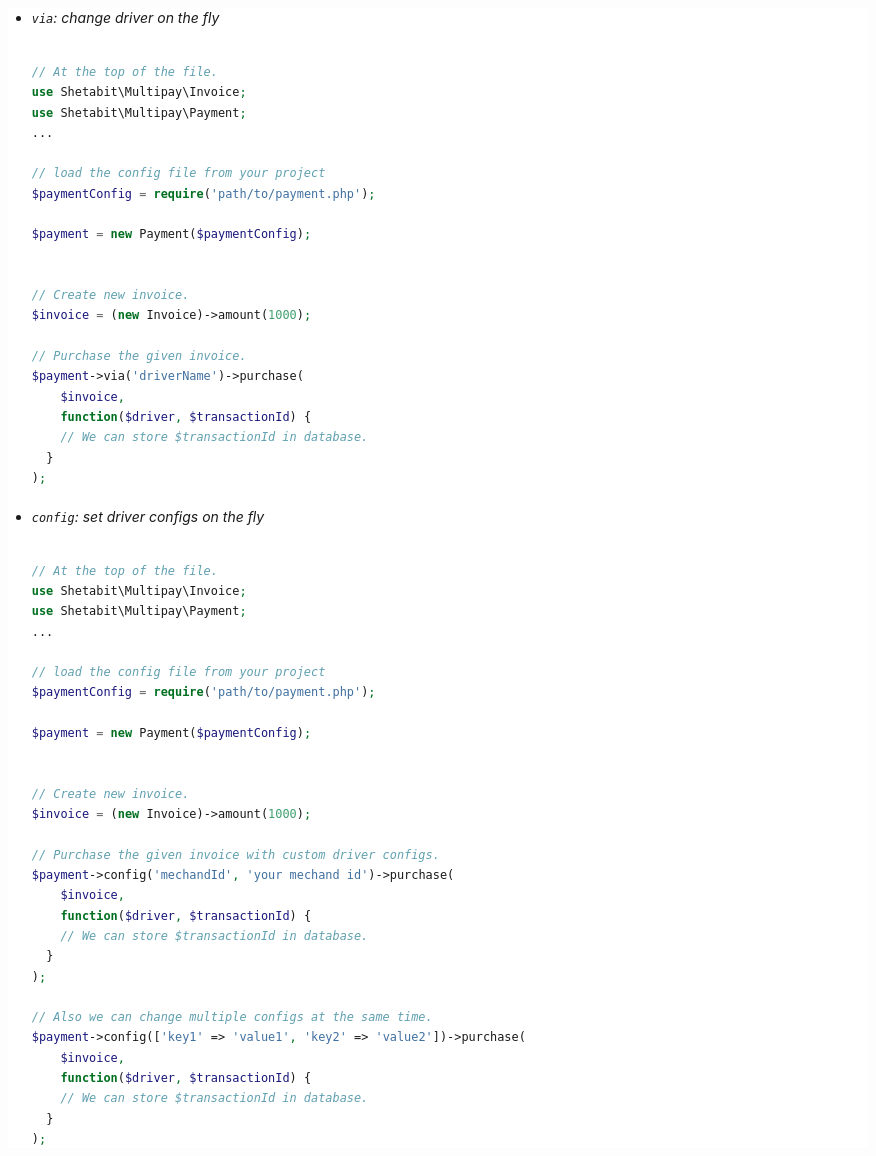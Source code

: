 - ###### `via`: change driver on the fly

  ```php
  // At the top of the file.
  use Shetabit\Multipay\Invoice;
  use Shetabit\Multipay\Payment;
  ...
  
  // load the config file from your project
  $paymentConfig = require('path/to/payment.php');
  
  $payment = new Payment($paymentConfig);
  
  
  // Create new invoice.
  $invoice = (new Invoice)->amount(1000);
  
  // Purchase the given invoice.
  $payment->via('driverName')->purchase(
      $invoice, 
      function($driver, $transactionId) {
      // We can store $transactionId in database.
  	}
  );
  ```
  
- ###### `config`: set driver configs on the fly

  ```php
  // At the top of the file.
  use Shetabit\Multipay\Invoice;
  use Shetabit\Multipay\Payment;
  ...

  // load the config file from your project
  $paymentConfig = require('path/to/payment.php');

  $payment = new Payment($paymentConfig);


  // Create new invoice.
  $invoice = (new Invoice)->amount(1000);

  // Purchase the given invoice with custom driver configs.
  $payment->config('mechandId', 'your mechand id')->purchase(
      $invoice,
      function($driver, $transactionId) {
      // We can store $transactionId in database.
  	}
  );

  // Also we can change multiple configs at the same time.
  $payment->config(['key1' => 'value1', 'key2' => 'value2'])->purchase(
      $invoice,
      function($driver, $transactionId) {
      // We can store $transactionId in database.
  	}
  );
  ```


[ico-version]: https://img.shields.io/packagist/v/shetabit/multipay.svg?style=flat-square
[ico-download]: https://img.shields.io/packagist/dt/shetabit/multipay.svg?color=%23F18&style=flat-square
[ico-license]: https://img.shields.io/badge/license-MIT-brightgreen.svg?style=flat-square
[ico-code-quality]: https://img.shields.io/scrutinizer/g/shetabit/multipay.svg?label=Code%20Quality&style=flat-square
[link-fa]: README-FA.md
[link-en]: README.md
[link-zh]: README-ZH.md
[link-packagist]: https://packagist.org/packages/shetabit/multipay
[link-code-quality]: https://scrutinizer-ci.com/g/shetabit/multipay
[link-author]: https://github.com/khanzadimahdi
[link-contributors]: ../../contributors